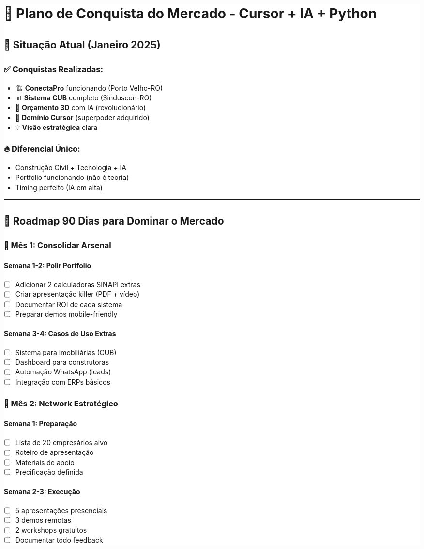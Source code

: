 # 🚀 Plano de Conquista do Mercado - Cursor + IA + Python

## 🎯 **Situação Atual (Janeiro 2025)**

### **✅ Conquistas Realizadas:**
- 🏗️ **ConectaPro** funcionando (Porto Velho-RO)
- 📊 **Sistema CUB** completo (Sinduscon-RO)
- 🤖 **Orçamento 3D** com IA (revolucionário)
- 🧠 **Domínio Cursor** (superpoder adquirido)
- 💡 **Visão estratégica** clara

### **🔥 Diferencial Único:**
- Construção Civil + Tecnologia + IA
- Portfolio funcionando (não é teoria)
- Timing perfeito (IA em alta)

---

## 📅 **Roadmap 90 Dias para Dominar o Mercado**

### **🎯 Mês 1: Consolidar Arsenal**

#### **Semana 1-2: Polir Portfolio**
- [ ] Adicionar 2 calculadoras SINAPI extras
- [ ] Criar apresentação killer (PDF + vídeo)
- [ ] Documentar ROI de cada sistema
- [ ] Preparar demos mobile-friendly

#### **Semana 3-4: Casos de Uso Extras**
- [ ] Sistema para imobiliárias (CUB)
- [ ] Dashboard para construtoras
- [ ] Automação WhatsApp (leads)
- [ ] Integração com ERPs básicos

### **🤝 Mês 2: Network Estratégico**

#### **Semana 1: Preparação**
- [ ] Lista de 20 empresários alvo
- [ ] Roteiro de apresentação
- [ ] Materiais de apoio
- [ ] Precificação definida

#### **Semana 2-3: Execução**
- [ ] 5 apresentações presenciais
- [ ] 3 demos remotas
- [ ] 2 workshops gratuitos
- [ ] Documentar todo feedback
